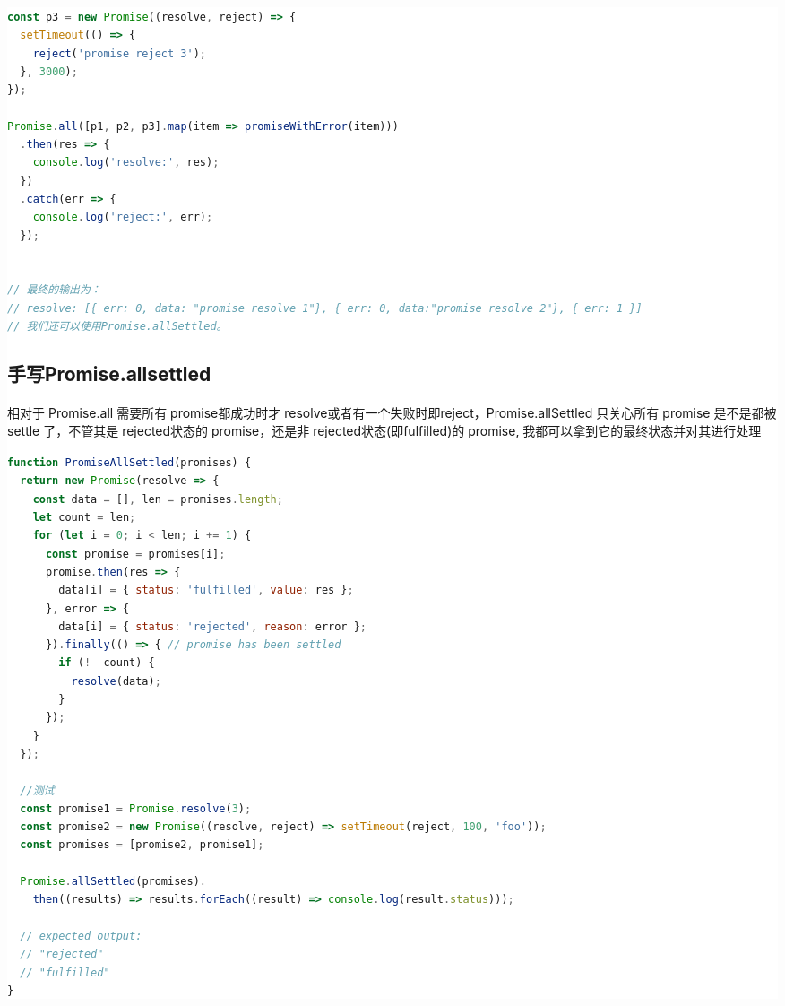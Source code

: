 ```js
const p3 = new Promise((resolve, reject) => {
  setTimeout(() => {
    reject('promise reject 3');
  }, 3000);
});

Promise.all([p1, p2, p3].map(item => promiseWithError(item)))
  .then(res => {
    console.log('resolve:', res);
  })
  .catch(err => {
    console.log('reject:', err);
  });


// 最终的输出为：
// resolve: [{ err: 0, data: "promise resolve 1"}, { err: 0, data:"promise resolve 2"}, { err: 1 }]
// 我们还可以使用Promise.allSettled。
```
## 手写Promise.allsettled
相对于 Promise.all 需要所有 promise都成功时才 resolve或者有一个失败时即reject，Promise.allSettled 只关心所有 promise 是不是都被 settle 了，不管其是 rejected状态的 promise，还是非 rejected状态(即fulfilled)的 promise, 我都可以拿到它的最终状态并对其进行处理
```js
function PromiseAllSettled(promises) {
  return new Promise(resolve => {
    const data = [], len = promises.length;
    let count = len;
    for (let i = 0; i < len; i += 1) {
      const promise = promises[i];
      promise.then(res => {
        data[i] = { status: 'fulfilled', value: res };
      }, error => {
        data[i] = { status: 'rejected', reason: error };
      }).finally(() => { // promise has been settled
        if (!--count) {
          resolve(data);
        }
      });
    }
  });

  //测试
  const promise1 = Promise.resolve(3);
  const promise2 = new Promise((resolve, reject) => setTimeout(reject, 100, 'foo'));
  const promises = [promise2, promise1];

  Promise.allSettled(promises).
    then((results) => results.forEach((result) => console.log(result.status)));

  // expected output:
  // "rejected"
  // "fulfilled"
}
```
